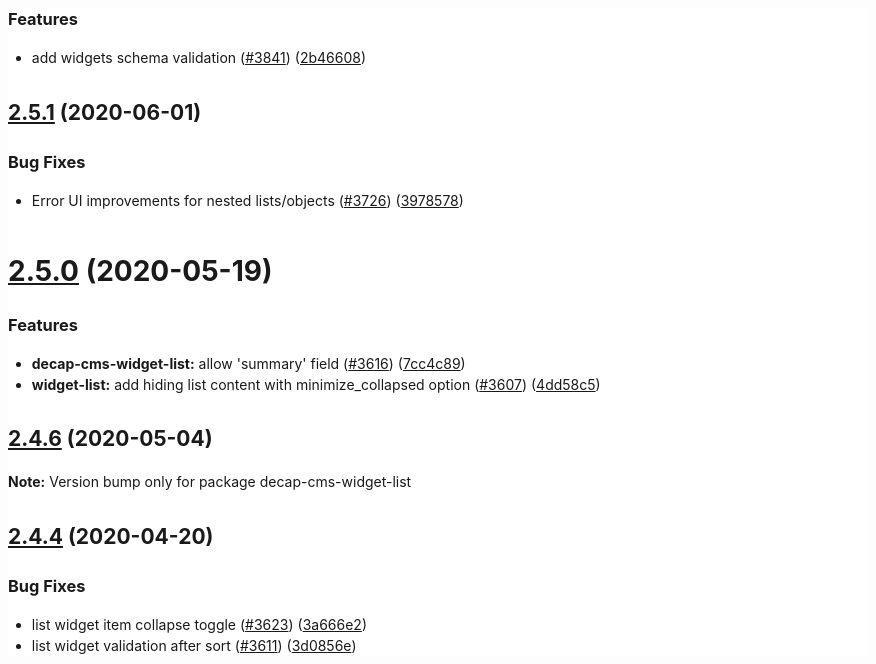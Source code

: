 ### Features

- add widgets schema validation ([#3841](https://github.com/decaporg/decap-cms/tree/main/packages/decap-cms-widget-list/issues/3841)) ([2b46608](https://github.com/decaporg/decap-cms/tree/main/packages/decap-cms-widget-list/commit/2b46608f86d22c8ad34f75e396be7c34462d9e99))

## [2.5.1](https://github.com/decaporg/decap-cms/tree/main/packages/decap-cms-widget-list/compare/decap-cms-widget-list@2.5.0...decap-cms-widget-list@2.5.1) (2020-06-01)

### Bug Fixes

- Error UI improvements for nested lists/objects ([#3726](https://github.com/decaporg/decap-cms/tree/main/packages/decap-cms-widget-list/issues/3726)) ([3978578](https://github.com/decaporg/decap-cms/tree/main/packages/decap-cms-widget-list/commit/397857855b2c8514c2f7ce83756af6b6698abc3d))

# [2.5.0](https://github.com/decaporg/decap-cms/tree/main/packages/decap-cms-widget-list/compare/decap-cms-widget-list@2.4.6...decap-cms-widget-list@2.5.0) (2020-05-19)

### Features

- **decap-cms-widget-list:** allow 'summary' field ([#3616](https://github.com/decaporg/decap-cms/tree/main/packages/decap-cms-widget-list/issues/3616)) ([7cc4c89](https://github.com/decaporg/decap-cms/tree/main/packages/decap-cms-widget-list/commit/7cc4c89539ddbd410ec7a1767c66f04e8d711cc5))
- **widget-list:** add hiding list content with minimize_collapsed option ([#3607](https://github.com/decaporg/decap-cms/tree/main/packages/decap-cms-widget-list/issues/3607)) ([4dd58c5](https://github.com/decaporg/decap-cms/tree/main/packages/decap-cms-widget-list/commit/4dd58c5dcb22f4c0456a36d6c38883b54d8a7c4d))

## [2.4.6](https://github.com/decaporg/decap-cms/tree/main/packages/decap-cms-widget-list/compare/decap-cms-widget-list@2.4.4...decap-cms-widget-list@2.4.6) (2020-05-04)

**Note:** Version bump only for package decap-cms-widget-list

## [2.4.4](https://github.com/decaporg/decap-cms/tree/main/packages/decap-cms-widget-list/compare/decap-cms-widget-list@2.4.3...decap-cms-widget-list@2.4.4) (2020-04-20)

### Bug Fixes

- list widget item collapse toggle ([#3623](https://github.com/decaporg/decap-cms/tree/main/packages/decap-cms-widget-list/issues/3623)) ([3a666e2](https://github.com/decaporg/decap-cms/tree/main/packages/decap-cms-widget-list/commit/3a666e26b507f16767d0dafb82cd8a030424eec3))
- list widget validation after sort ([#3611](https://github.com/decaporg/decap-cms/tree/main/packages/decap-cms-widget-list/issues/3611)) ([3d0856e](https://github.com/decaporg/decap-cms/tree/main/packages/decap-cms-widget-list/commit/3d0856ea884f5acdceb23ea09e39fb67b0c902a9))
